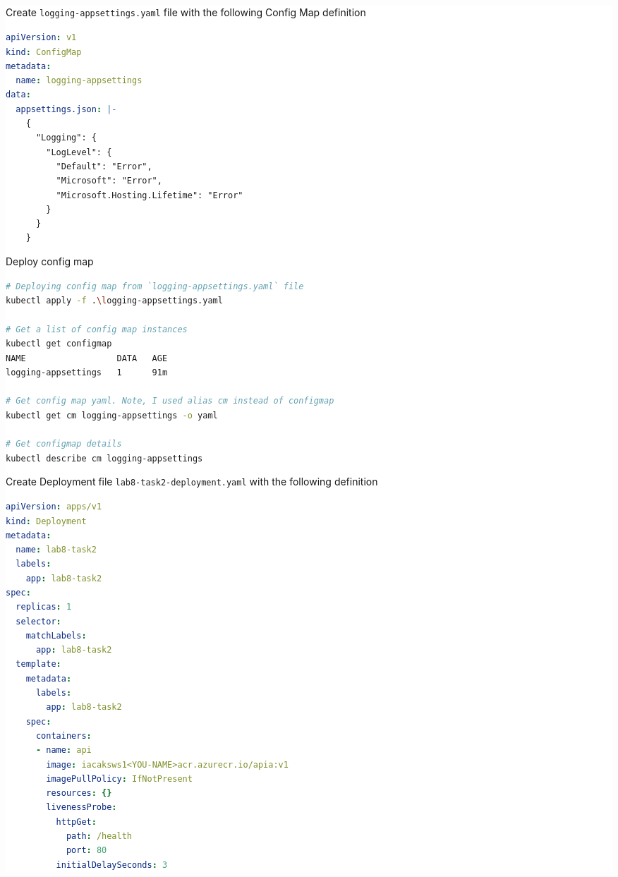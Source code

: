 Create `logging-appsettings.yaml` file with the following Config Map definition 

```yaml
apiVersion: v1
kind: ConfigMap
metadata:
  name: logging-appsettings
data:
  appsettings.json: |-
    {
      "Logging": {
        "LogLevel": {
          "Default": "Error",
          "Microsoft": "Error",
          "Microsoft.Hosting.Lifetime": "Error"
        }
      }
    }
```

Deploy config map 

```bash
# Deploying config map from `logging-appsettings.yaml` file
kubectl apply -f .\logging-appsettings.yaml

# Get a list of config map instances
kubectl get configmap
NAME                  DATA   AGE
logging-appsettings   1      91m

# Get config map yaml. Note, I used alias cm instead of configmap
kubectl get cm logging-appsettings -o yaml

# Get configmap details
kubectl describe cm logging-appsettings
```

Create Deployment file `lab8-task2-deployment.yaml` with the following definition

```yaml
apiVersion: apps/v1
kind: Deployment
metadata:
  name: lab8-task2
  labels:
    app: lab8-task2
spec:
  replicas: 1
  selector:
    matchLabels:
      app: lab8-task2
  template:
    metadata:
      labels:
        app: lab8-task2
    spec:
      containers:
      - name: api
        image: iacaksws1<YOU-NAME>acr.azurecr.io/apia:v1
        imagePullPolicy: IfNotPresent
        resources: {}
        livenessProbe:
          httpGet:
            path: /health
            port: 80
          initialDelaySeconds: 3
```